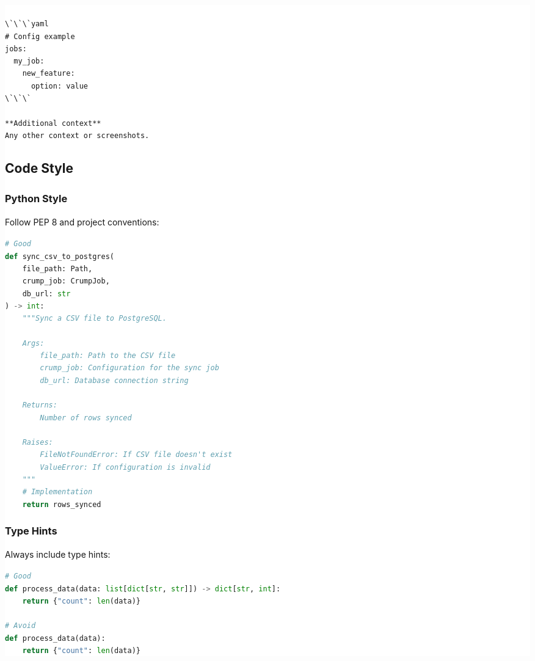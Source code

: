 ```

\`\`\`yaml
# Config example
jobs:
  my_job:
    new_feature:
      option: value
\`\`\`

**Additional context**
Any other context or screenshots.
```

## Code Style

### Python Style

Follow PEP 8 and project conventions:

```python
# Good
def sync_csv_to_postgres(
    file_path: Path,
    crump_job: CrumpJob,
    db_url: str
) -> int:
    """Sync a CSV file to PostgreSQL.

    Args:
        file_path: Path to the CSV file
        crump_job: Configuration for the sync job
        db_url: Database connection string

    Returns:
        Number of rows synced

    Raises:
        FileNotFoundError: If CSV file doesn't exist
        ValueError: If configuration is invalid
    """
    # Implementation
    return rows_synced
```

### Type Hints

Always include type hints:

```python
# Good
def process_data(data: list[dict[str, str]]) -> dict[str, int]:
    return {"count": len(data)}

# Avoid
def process_data(data):
    return {"count": len(data)}
```
